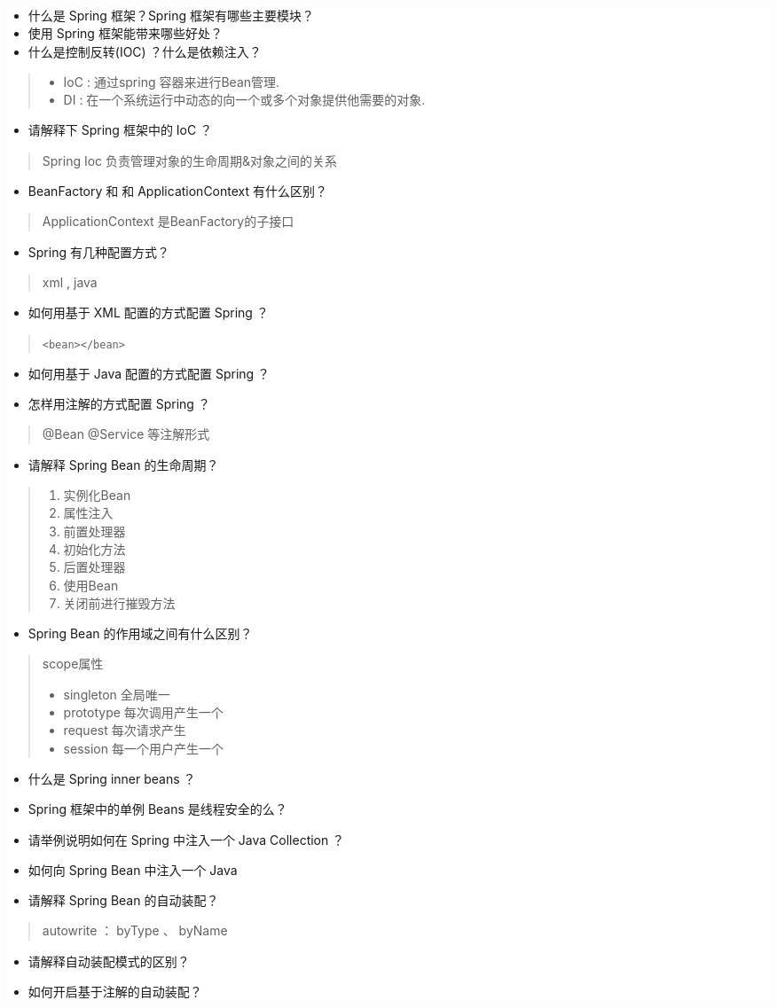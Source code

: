 
- 什么是 Spring 框架？Spring 框架有哪些主要模块？
- 使用 Spring 框架能带来哪些好处？
- 什么是控制反转(IOC) ？什么是依赖注入？
> - IoC : 通过spring 容器来进行Bean管理.
> - DI : 在一个系统运行中动态的向一个或多个对象提供他需要的对象. 

- 请解释下 Spring 框架中的 IoC ？
> Spring Ioc 负责管理对象的生命周期&对象之间的关系

- BeanFactory 和 和 ApplicationContext 有什么区别？
> ApplicationContext 是BeanFactory的子接口
>
>
>
- Spring 有几种配置方式？
> xml , java

- 如何用基于 XML 配置的方式配置 Spring ？
> `<bean></bean>`
- 如何用基于 Java 配置的方式配置 Spring ？


- 怎样用注解的方式配置 Spring ？
> @Bean @Service 等注解形式

- 请解释 Spring Bean 的生命周期？
> 1. 实例化Bean
> 1. 属性注入
> 1. 前置处理器
> 1. 初始化方法
> 1. 后置处理器
> 1. 使用Bean
> 1. 关闭前进行摧毁方法


- Spring Bean 的作用域之间有什么区别？
> scope属性
>   - singleton 全局唯一
>   - prototype 每次调用产生一个
>   - request 每次请求产生
>   - session 每一个用户产生一个

- 什么是 Spring inner beans ？

- Spring 框架中的单例 Beans 是线程安全的么？

- 请举例说明如何在 Spring 中注入一个 Java Collection ？

- 如何向 Spring Bean 中注入一个 Java

- 请解释 Spring Bean 的自动装配？
> autowrite ： byType 、 byName


- 请解释自动装配模式的区别？

- 如何开启基于注解的自动装配？
